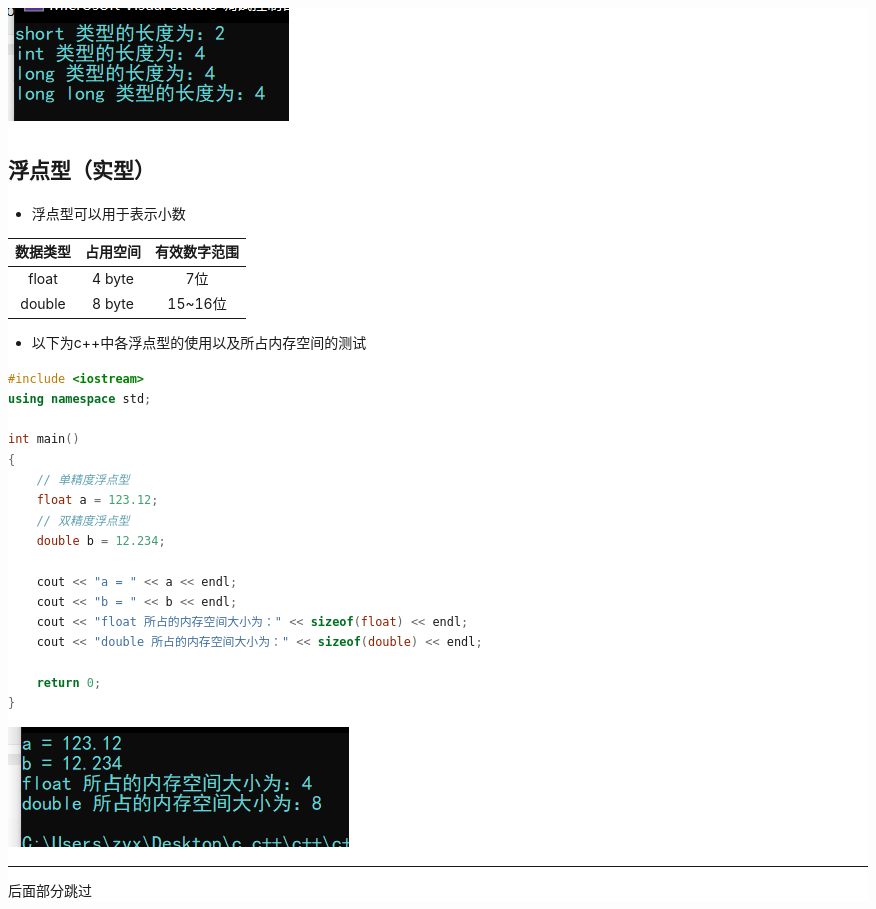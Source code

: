 

![整型的数据长度](整型的数据长度.png)

## 浮点型（实型）

* 浮点型可以用于表示小数

| 数据类型 | 占用空间 | 有效数字范围 |
| :------: | :------: | :----------: |
|  float   |  4 byte  |     7位      |
|  double  |  8 byte  |   15~16位    |

* 以下为c++中各浮点型的使用以及所占内存空间的测试

``` c++
#include <iostream>
using namespace std;

int main()
{
	// 单精度浮点型
	float a = 123.12;
	// 双精度浮点型
	double b = 12.234;

	cout << "a = " << a << endl;
	cout << "b = " << b << endl;
	cout << "float 所占的内存空间大小为：" << sizeof(float) << endl;
	cout << "double 所占的内存空间大小为：" << sizeof(double) << endl;

	return 0;
}
```

![浮点型的使用和所占的内存空间大小](浮点型的使用和所占的内存空间大小.png)

-----

后面部分跳过
